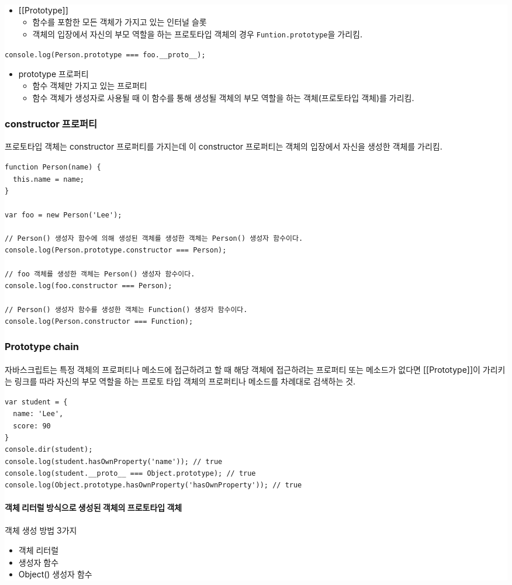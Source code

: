 - [[Prototype]]
  - 함수를 포함한 모든 객체가 가지고 있는 인터널 슬롯
  - 객체의 입장에서 자신의 부모 역할을 하는 프로토타입 객체의 경우 `Funtion.prototype`을 가리킴.

```
console.log(Person.prototype === foo.__proto__);
```

- prototype 프로퍼티
  - 함수 객체만 가지고 있는 프로퍼티
  - 함수 객체가 생성자로 사용될 때 이 함수를 통해 생성될 객체의 부모 역할을 하는 객체(프로토타입 객체)를 가리킴.

### constructor 프로퍼티

프로토타입 객체는 constructor 프로퍼티를 가지는데 이 constructor 프로퍼티는 객체의 입장에서 자신을 생성한 객체를 가리킴.

```
function Person(name) {
  this.name = name;
}

var foo = new Person('Lee');

// Person() 생성자 함수에 의해 생성된 객체를 생성한 객체는 Person() 생성자 함수이다.
console.log(Person.prototype.constructor === Person);

// foo 객체를 생성한 객체는 Person() 생성자 함수이다.
console.log(foo.constructor === Person);

// Person() 생성자 함수를 생성한 객체는 Function() 생성자 함수이다.
console.log(Person.constructor === Function);
```

### Prototype chain

자바스크립트는 특정 객체의 프로퍼티나 메소드에 접근하려고 할 때 해당 객체에 접근하려는 프로퍼티 또는 메소드가 없다면 [[Prototype]]이 가리키는 링크를 따라 자신의 부모 역할을 하는 프로토 타입 객체의 프로퍼티나 메소드를 차례대로 검색하는 것.

```
var student = {
  name: 'Lee',
  score: 90
}
console.dir(student);
console.log(student.hasOwnProperty('name')); // true
console.log(student.__proto__ === Object.prototype); // true
console.log(Object.prototype.hasOwnProperty('hasOwnProperty')); // true
```

#### 객체 리터럴 방식으로 생성된 객체의 프로토타입 객체

객체 생성 방법 3가지

- 객체 리터럴
- 생성자 함수
- Object() 생성자 함수
